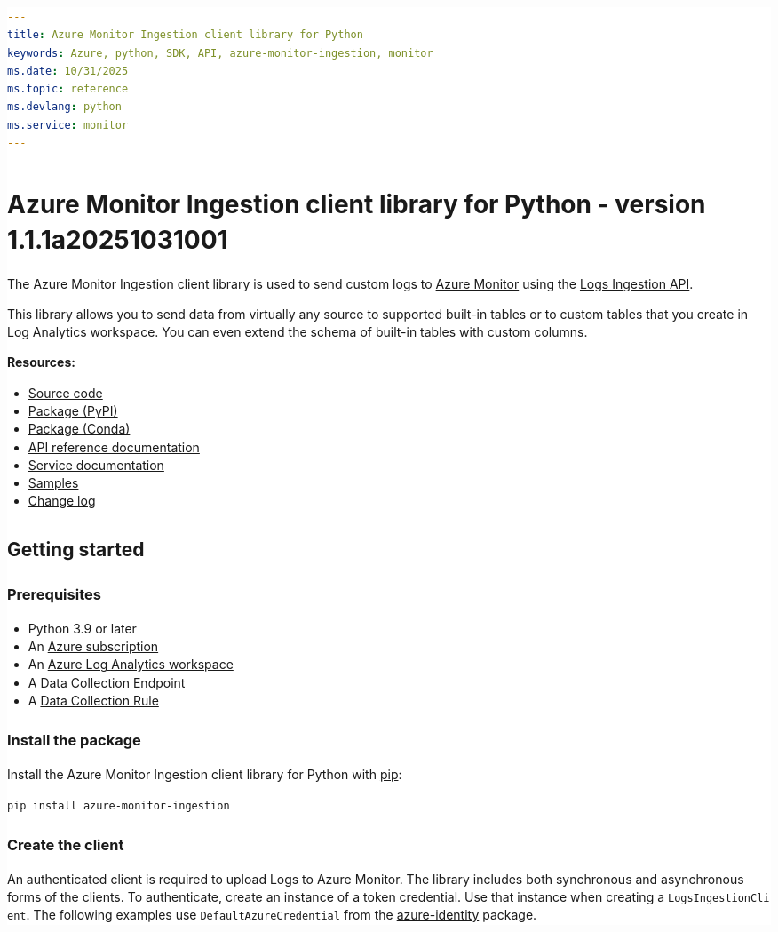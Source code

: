 ```yaml
---
title: Azure Monitor Ingestion client library for Python
keywords: Azure, python, SDK, API, azure-monitor-ingestion, monitor
ms.date: 10/31/2025
ms.topic: reference
ms.devlang: python
ms.service: monitor
---
```

# Azure Monitor Ingestion client library for Python - version 1.1.1a20251031001 


The Azure Monitor Ingestion client library is used to send custom logs to [Azure Monitor][azure_monitor_overview] using the [Logs Ingestion API][ingestion_overview].

This library allows you to send data from virtually any source to supported built-in tables or to custom tables that you create in Log Analytics workspace. You can even extend the schema of built-in tables with custom columns.

**Resources:**

- [Source code][source]
- [Package (PyPI)][package]
- [Package (Conda)](https://anaconda.org/microsoft/azure-monitor-ingestion/)
- [API reference documentation][python-ingestion-ref-docs]
- [Service documentation][azure_monitor_overview]
- [Samples][samples]
- [Change log][changelog]

## Getting started

### Prerequisites

- Python 3.9 or later
- An [Azure subscription][azure_subscription]
- An [Azure Log Analytics workspace][azure_monitor_create_using_portal]
- A [Data Collection Endpoint][data_collection_endpoint]
- A [Data Collection Rule][data_collection_rule]

### Install the package

Install the Azure Monitor Ingestion client library for Python with [pip][pip]:

```bash
pip install azure-monitor-ingestion
```

### Create the client

An authenticated client is required to upload Logs to Azure Monitor. The library includes both synchronous and asynchronous forms of the clients. To authenticate, create an instance of a token credential. Use that instance when creating a `LogsIngestionClient`. The following examples use `DefaultAzureCredential` from the [azure-identity](https://pypi.org/project/azure-identity/) package.


[azure_core_exceptions]: https://aka.ms/azsdk/python/core/docs#module-azure.core.exceptions
[azure_core_ref_docs]: https://aka.ms/azsdk/python/core/docs
[azure_monitor_create_using_portal]: https://learn.microsoft.com/azure/azure-monitor/logs/quick-create-workspace
[azure_monitor_overview]: https://learn.microsoft.com/azure/azure-monitor/
[azure_monitor_query]: https://github.com/Azure/azure-sdk-for-python/tree/main/sdk/monitor/azure-monitor-query#readme
[azure_subscription]: https://azure.microsoft.com/free/python/
[changelog]: https://github.com/Azure/azure-sdk-for-python/tree/main/sdk/monitor/azure-monitor-ingestion/CHANGELOG.md
[data_collection_endpoint]: https://learn.microsoft.com/azure/azure-monitor/essentials/data-collection-endpoint-overview
[data_collection_rule]: https://learn.microsoft.com/azure/azure-monitor/essentials/data-collection-rule-overview
[data_collection_rule_structure]: https://learn.microsoft.com/azure/azure-monitor/essentials/data-collection-rule-structure
[data_collection_rule_tutorial]: https://learn.microsoft.com/azure/azure-monitor/logs/tutorial-logs-ingestion-portal#collect-information-from-the-dcr
[ingestion_overview]: https://learn.microsoft.com/azure/azure-monitor/logs/logs-ingestion-api-overview
[package]: https://aka.ms/azsdk-python-monitor-ingestion-pypi
[pip]: https://pypi.org/project/pip/
[python_logging]: https://docs.python.org/3/library/logging.html
[python-ingestion-ref-docs]: https://aka.ms/azsdk/python/monitor-ingestion/docs
[samples]: https://github.com/Azure/azure-sdk-for-python/tree/main/sdk/monitor/azure-monitor-ingestion/samples
[source]: https://github.com/Azure/azure-sdk-for-python/blob/main/sdk/monitor/azure-monitor-ingestion/
[sample_send_small_logs]: https://github.com/Azure/azure-sdk-for-python/blob/main/sdk/monitor/azure-monitor-ingestion/samples/sample_send_small_logs.py
[sample_send_small_logs_async]: https://github.com/Azure/azure-sdk-for-python/blob/main/sdk/monitor/azure-monitor-ingestion/samples/async_samples/sample_send_small_logs_async.py
[sample_custom_error_callback]: https://github.com/Azure/azure-sdk-for-python/blob/main/sdk/monitor/azure-monitor-ingestion/samples/sample_custom_error_callback.py
[sample_custom_error_callback_async]: https://github.com/Azure/azure-sdk-for-python/blob/main/sdk/monitor/azure-monitor-ingestion/samples/async_samples/sample_custom_error_callback_async.py
[sample_upload_file_contents]: https://github.com/Azure/azure-sdk-for-python/blob/main/sdk/monitor/azure-monitor-ingestion/samples/sample_upload_file_contents.py
[sample_upload_file_contents_async]: https://github.com/Azure/azure-sdk-for-python/blob/main/sdk/monitor/azure-monitor-ingestion/samples/async_samples/sample_upload_file_contents_async.py
[sample_upload_pandas_dataframe]: https://github.com/Azure/azure-sdk-for-python/blob/main/sdk/monitor/azure-monitor-ingestion/samples/sample_upload_pandas_dataframe.py
[sample_upload_pandas_dataframe_async]: https://github.com/Azure/azure-sdk-for-python/blob/main/sdk/monitor/azure-monitor-ingestion/samples/async_samples/sample_upload_pandas_dataframe_async.py
[cla]: https://cla.microsoft.com
[code_of_conduct]: https://opensource.microsoft.com/codeofconduct/
[coc_faq]: https://opensource.microsoft.com/codeofconduct/faq/
[coc_contact]: mailto:opencode@microsoft.com